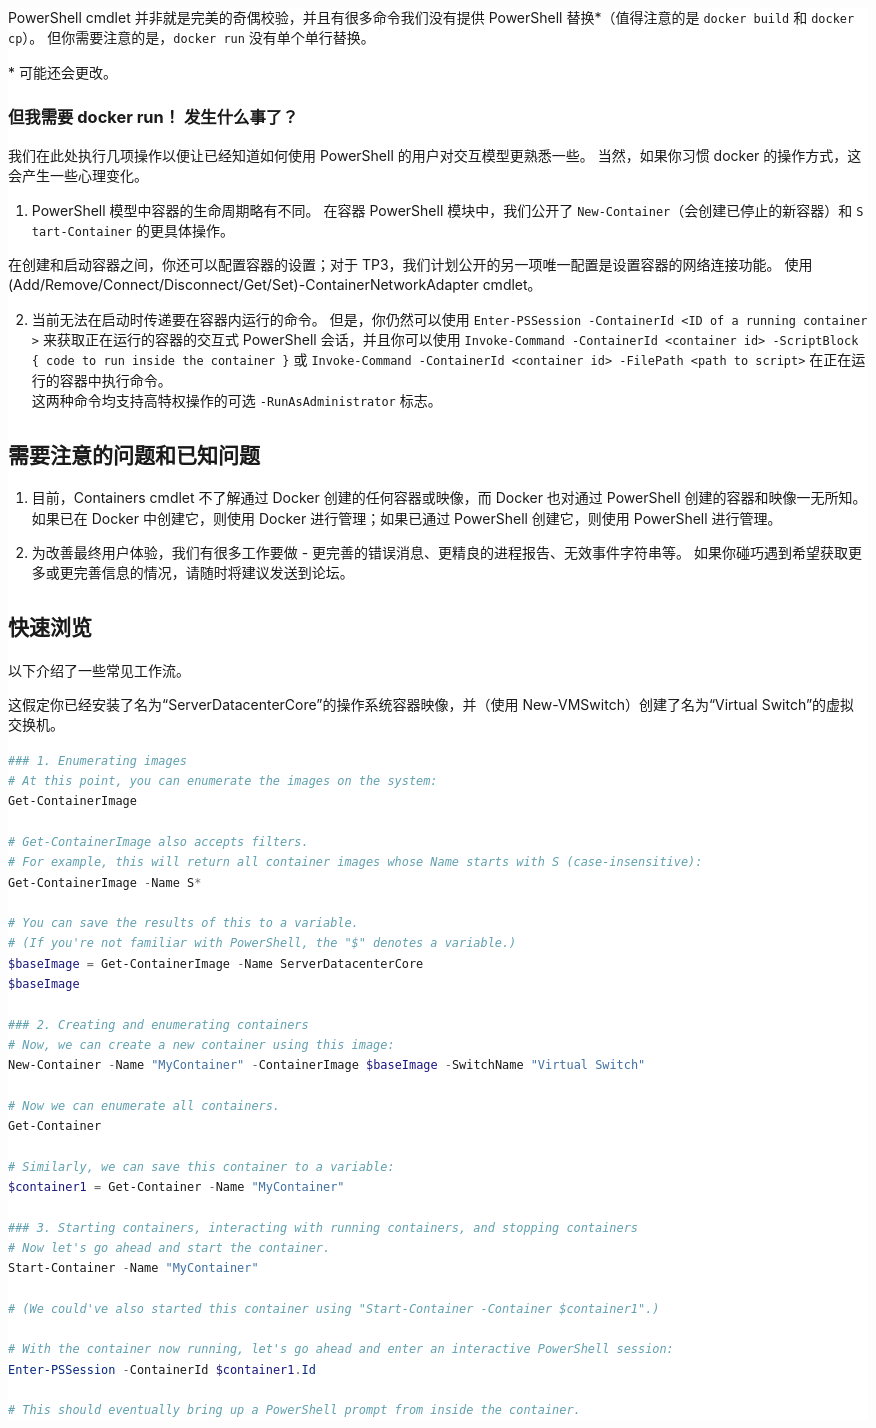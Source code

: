PowerShell cmdlet 并非就是完美的奇偶校验，并且有很多命令我们没有提供 PowerShell 替换*（值得注意的是 `docker build` 和 `docker cp`）。 但你需要注意的是，`docker run` 没有单个单行替换。

\* 可能还会更改。

### 但我需要 docker run！ 发生什么事了？  
我们在此处执行几项操作以便让已经知道如何使用 PowerShell 的用户对交互模型更熟悉一些。 当然，如果你习惯 docker 的操作方式，这会产生一些心理变化。

1.  PowerShell 模型中容器的生命周期略有不同。 在容器 PowerShell 模块中，我们公开了 `New-Container`（会创建已停止的新容器）和 `Start-Container` 的更具体操作。
  
  在创建和启动容器之间，你还可以配置容器的设置；对于 TP3，我们计划公开的另一项唯一配置是设置容器的网络连接功能。 使用 (Add/Remove/Connect/Disconnect/Get/Set)-ContainerNetworkAdapter cmdlet。

2.  当前无法在启动时传递要在容器内运行的命令。 但是，你仍然可以使用 `Enter-PSSession -ContainerId <ID of a running container>` 来获取正在运行的容器的交互式 PowerShell 会话，并且你可以使用 `Invoke-Command -ContainerId <container id> -ScriptBlock { code to run inside the container }` 或 `Invoke-Command -ContainerId <container id> -FilePath <path to script>` 在正在运行的容器中执行命令。  
这两种命令均支持高特权操作的可选 `-RunAsAdministrator` 标志。  


## 需要注意的问题和已知问题
1.  目前，Containers cmdlet 不了解通过 Docker 创建的任何容器或映像，而 Docker 也对通过 PowerShell 创建的容器和映像一无所知。 如果已在 Docker 中创建它，则使用 Docker 进行管理；如果已通过 PowerShell 创建它，则使用 PowerShell 进行管理。

2.  为改善最终用户体验，我们有很多工作要做 - 更完善的错误消息、更精良的进程报告、无效事件字符串等。 如果你碰巧遇到希望获取更多或更完善信息的情况，请随时将建议发送到论坛。

## 快速浏览
以下介绍了一些常见工作流。

这假定你已经安装了名为“ServerDatacenterCore”的操作系统容器映像，并（使用 New-VMSwitch）创建了名为“Virtual Switch”的虚拟交换机。

``` PowerShell
### 1. Enumerating images
# At this point, you can enumerate the images on the system:
Get-ContainerImage

# Get-ContainerImage also accepts filters.
# For example, this will return all container images whose Name starts with S (case-insensitive):
Get-ContainerImage -Name S*

# You can save the results of this to a variable.
# (If you're not familiar with PowerShell, the "$" denotes a variable.)
$baseImage = Get-ContainerImage -Name ServerDatacenterCore
$baseImage

### 2. Creating and enumerating containers
# Now, we can create a new container using this image:
New-Container -Name "MyContainer" -ContainerImage $baseImage -SwitchName "Virtual Switch"

# Now we can enumerate all containers.
Get-Container

# Similarly, we can save this container to a variable:
$container1 = Get-Container -Name "MyContainer"

### 3. Starting containers, interacting with running containers, and stopping containers
# Now let's go ahead and start the container.
Start-Container -Name "MyContainer"

# (We could've also started this container using "Start-Container -Container $container1".)

# With the container now running, let's go ahead and enter an interactive PowerShell session:
Enter-PSSession -ContainerId $container1.Id

# This should eventually bring up a PowerShell prompt from inside the container.
```